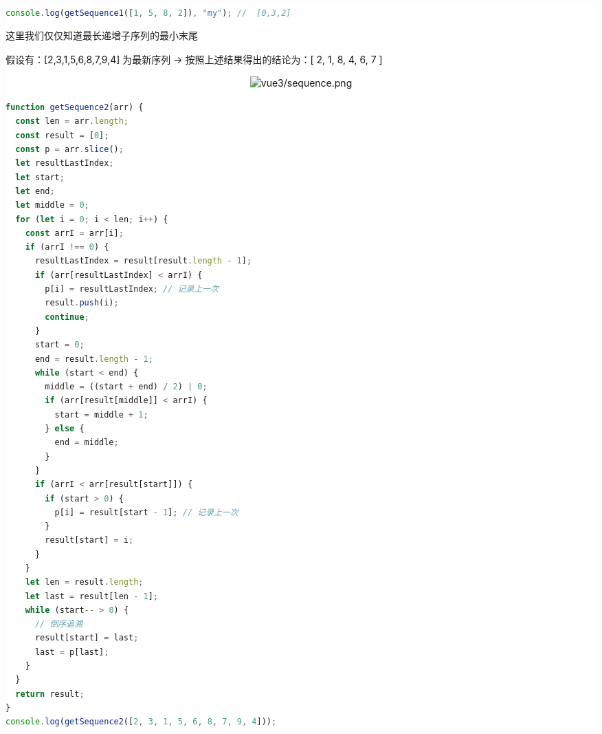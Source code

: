 ```js
console.log(getSequence1([1, 5, 8, 2]), "my"); //  [0,3,2]
```

这里我们仅仅知道最长递增子序列的最小末尾

假设有：[2,3,1,5,6,8,7,9,4] 为最新序列 -> 按照上述结果得出的结论为：[ 2, 1, 8, 4, 6, 7 ]

<div align="center"><img :src="$withBase('/images/vue3/sequence.png')" alt="vue3/sequence.png"></div>

```js
function getSequence2(arr) {
  const len = arr.length;
  const result = [0];
  const p = arr.slice();
  let resultLastIndex;
  let start;
  let end;
  let middle = 0;
  for (let i = 0; i < len; i++) {
    const arrI = arr[i];
    if (arrI !== 0) {
      resultLastIndex = result[result.length - 1];
      if (arr[resultLastIndex] < arrI) {
        p[i] = resultLastIndex; // 记录上一次
        result.push(i);
        continue;
      }
      start = 0;
      end = result.length - 1;
      while (start < end) {
        middle = ((start + end) / 2) | 0;
        if (arr[result[middle]] < arrI) {
          start = middle + 1;
        } else {
          end = middle;
        }
      }
      if (arrI < arr[result[start]]) {
        if (start > 0) {
          p[i] = result[start - 1]; // 记录上一次
        }
        result[start] = i;
      }
    }
    let len = result.length;
    let last = result[len - 1];
    while (start-- > 0) {
      // 倒序追溯
      result[start] = last;
      last = p[last];
    }
  }
  return result;
}
console.log(getSequence2([2, 3, 1, 5, 6, 8, 7, 9, 4]));
```
